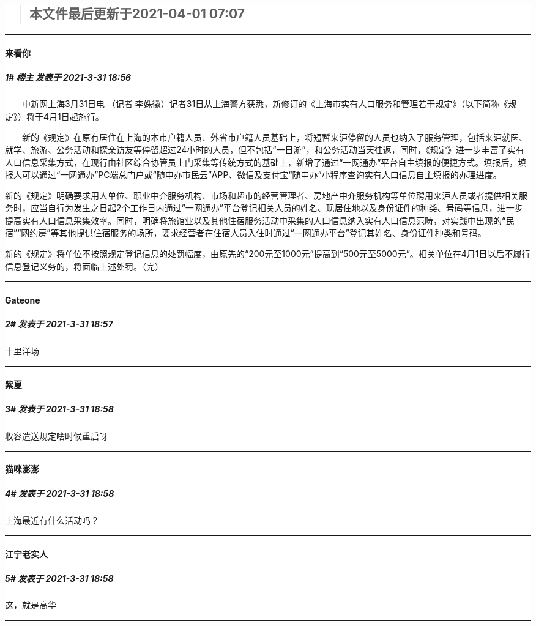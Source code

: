 > ## **本文件最后更新于2021-04-01 07:07** 


*****

####  来看你  
##### 1#       楼主       发表于 2021-3-31 18:56


　　中新网上海3月31日电 （记者 李姝徵）记者31日从上海警方获悉，新修订的《上海市实有人口服务和管理若干规定》（以下简称《规定》）将于4月1日起施行。

　　新的《规定》在原有居住在上海的本市户籍人员、外省市户籍人员基础上，将短暂来沪停留的人员也纳入了服务管理，包括来沪就医、就学、旅游、公务活动和探亲访友等停留超过24小时的人员，但不包括“一日游”，和公务活动当天往返，同时，《规定》进一步丰富了实有人口信息采集方式，在现行由社区综合协管员上门采集等传统方式的基础上，新增了通过“一网通办”平台自主填报的便捷方式。填报后，填报人可以通过“一网通办”PC端总门户或“随申办市民云”APP、微信及支付宝“随申办”小程序查询实有人口信息自主填报的办理进度。

新的《规定》明确要求用人单位、职业中介服务机构、市场和超市的经营管理者、房地产中介服务机构等单位聘用来沪人员或者提供相关服务时，应当自行为发生之日起2个工作日内通过“一网通办”平台登记相关人员的姓名、现居住地以及身份证件的种类、号码等信息，进一步提高实有人口信息采集效率。同时，明确将旅馆业以及其他住宿服务活动中采集的人口信息纳入实有人口信息范畴，对实践中出现的“民宿”“网约房”等其他提供住宿服务的场所，要求经营者在住宿人员入住时通过“一网通办平台”登记其姓名、身份证件种类和号码。

新的《规定》将单位不按照规定登记信息的处罚幅度，由原先的“200元至1000元”提高到“500元至5000元”。相关单位在4月1日以后不履行信息登记义务的，将面临上述处罚。（完）


*****

####  Gateone  
##### 2#       发表于 2021-3-31 18:57


十里洋场


*****

####  紫夏  
##### 3#       发表于 2021-3-31 18:58


收容遣送规定啥时候重启呀


*****

####  猫咪澎澎  
##### 4#       发表于 2021-3-31 18:58


上海最近有什么活动吗？


*****

####  江宁老实人  
##### 5#       发表于 2021-3-31 18:58


这，就是高华


*****
